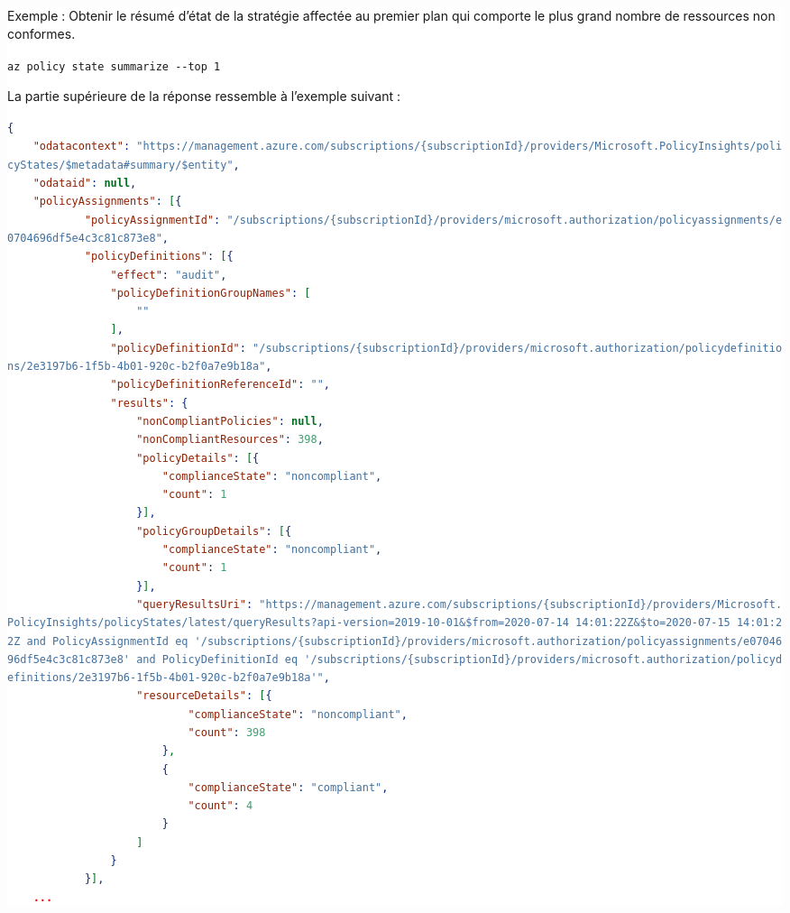 Exemple : Obtenir le résumé d’état de la stratégie affectée au premier plan qui comporte le plus grand nombre de ressources non conformes.

```azurecli-interactive
az policy state summarize --top 1
```

La partie supérieure de la réponse ressemble à l’exemple suivant :

```json
{
    "odatacontext": "https://management.azure.com/subscriptions/{subscriptionId}/providers/Microsoft.PolicyInsights/policyStates/$metadata#summary/$entity",
    "odataid": null,
    "policyAssignments": [{
            "policyAssignmentId": "/subscriptions/{subscriptionId}/providers/microsoft.authorization/policyassignments/e0704696df5e4c3c81c873e8",
            "policyDefinitions": [{
                "effect": "audit",
                "policyDefinitionGroupNames": [
                    ""
                ],
                "policyDefinitionId": "/subscriptions/{subscriptionId}/providers/microsoft.authorization/policydefinitions/2e3197b6-1f5b-4b01-920c-b2f0a7e9b18a",
                "policyDefinitionReferenceId": "",
                "results": {
                    "nonCompliantPolicies": null,
                    "nonCompliantResources": 398,
                    "policyDetails": [{
                        "complianceState": "noncompliant",
                        "count": 1
                    }],
                    "policyGroupDetails": [{
                        "complianceState": "noncompliant",
                        "count": 1
                    }],
                    "queryResultsUri": "https://management.azure.com/subscriptions/{subscriptionId}/providers/Microsoft.PolicyInsights/policyStates/latest/queryResults?api-version=2019-10-01&$from=2020-07-14 14:01:22Z&$to=2020-07-15 14:01:22Z and PolicyAssignmentId eq '/subscriptions/{subscriptionId}/providers/microsoft.authorization/policyassignments/e0704696df5e4c3c81c873e8' and PolicyDefinitionId eq '/subscriptions/{subscriptionId}/providers/microsoft.authorization/policydefinitions/2e3197b6-1f5b-4b01-920c-b2f0a7e9b18a'",
                    "resourceDetails": [{
                            "complianceState": "noncompliant",
                            "count": 398
                        },
                        {
                            "complianceState": "compliant",
                            "count": 4
                        }
                    ]
                }
            }],
    ...
```
